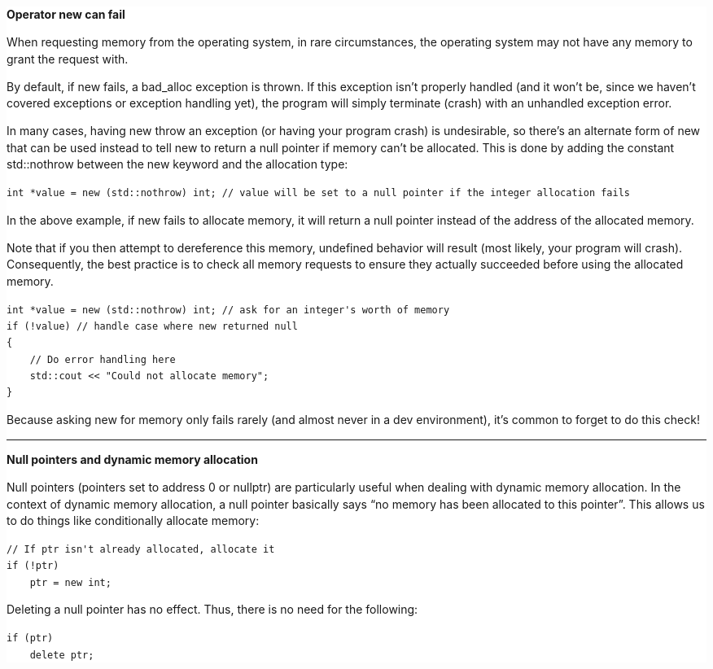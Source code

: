 
**Operator new can fail**

When requesting memory from the operating system, in rare circumstances, the operating system may not have any memory to grant the request with.

By default, if new fails, a bad_alloc exception is thrown. If this exception isn’t properly handled (and it won’t be, since we haven’t covered exceptions or exception handling yet), the program will simply terminate (crash) with an unhandled exception error.

In many cases, having new throw an exception (or having your program crash) is undesirable, so there’s an alternate form of new that can be used instead to tell new to return a null pointer if memory can’t be allocated. This is done by adding the constant std::nothrow between the new keyword and the allocation type:

```
int *value = new (std::nothrow) int; // value will be set to a null pointer if the integer allocation fails
```

In the above example, if new fails to allocate memory, it will return a null pointer instead of the address of the allocated memory.

Note that if you then attempt to dereference this memory, undefined behavior will result (most likely, your program will crash). Consequently, the best practice is to check all memory requests to ensure they actually succeeded before using the allocated memory.

```
int *value = new (std::nothrow) int; // ask for an integer's worth of memory
if (!value) // handle case where new returned null
{
    // Do error handling here
    std::cout << "Could not allocate memory";
}
```

Because asking new for memory only fails rarely (and almost never in a dev environment), it’s common to forget to do this check!

---

**Null pointers and dynamic memory allocation**

Null pointers (pointers set to address 0 or nullptr) are particularly useful when dealing with dynamic memory allocation. In the context of dynamic memory allocation, a null pointer basically says “no memory has been allocated to this pointer”. This allows us to do things like conditionally allocate memory:

```
// If ptr isn't already allocated, allocate it
if (!ptr)
    ptr = new int;

```
Deleting a null pointer has no effect. Thus, there is no need for the following:

```
if (ptr)
    delete ptr;
```
